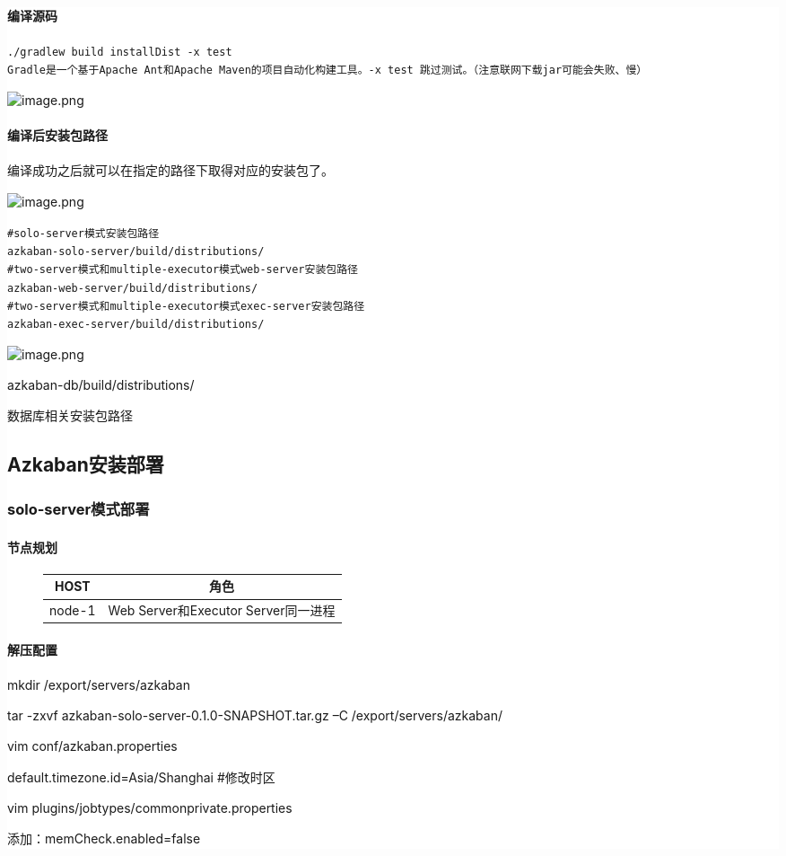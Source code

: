 #### 编译源码

```
./gradlew build installDist -x test
Gradle是一个基于Apache Ant和Apache Maven的项目自动化构建工具。-x test 跳过测试。（注意联网下载jar可能会失败、慢）
```

![image.png](https://image.hyly.net/i/2025/09/26/65c1175e8b88b02af7e0d7b47a3c571f-0.webp)

#### 编译后安装包路径

编译成功之后就可以在指定的路径下取得对应的安装包了。

![image.png](https://image.hyly.net/i/2025/09/26/3f3a0f1df41ecbfd8d79bc4613d707ab-0.webp)

```
#solo-server模式安装包路径
azkaban-solo-server/build/distributions/
#two-server模式和multiple-executor模式web-server安装包路径
azkaban-web-server/build/distributions/
#two-server模式和multiple-executor模式exec-server安装包路径
azkaban-exec-server/build/distributions/
```

![image.png](https://image.hyly.net/i/2025/09/26/0b7e34a43e52a86dd2d03e9dc0ac7284-0.webp)

azkaban-db/build/distributions/

数据库相关安装包路径

## Azkaban安装部署

### solo-server模式部署

#### 节点规划

<figure class='table-figure'><table>
<thead>
<tr><th><strong>HOST</strong></th><th><strong>角色</strong></th></tr></thead>
<tbody><tr><td>node-1</td><td>Web Server和Executor Server同一进程</td></tr></tbody>
</table></figure>

#### 解压配置

mkdir /export/servers/azkaban

tar -zxvf azkaban-solo-server-0.1.0-SNAPSHOT.tar.gz –C /export/servers/azkaban/

vim conf/azkaban.properties

default.timezone.id=Asia/Shanghai #修改时区

vim  plugins/jobtypes/commonprivate.properties

添加：memCheck.enabled=false
